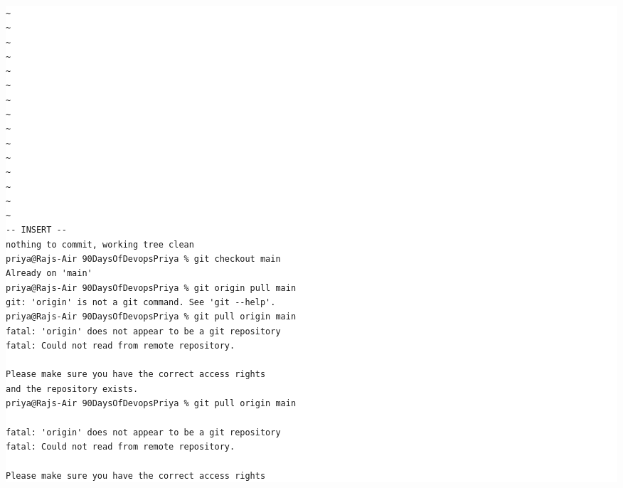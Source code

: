 ```
~                                                                                                                                                                                                           
~                                                                                                                                                                                                           
~                                                                                                                                                                                                           
~                                                                                                                                                                                                           
~                                                                                                                                                                                                           
~                                                                                                                                                                                                           
~                                                                                                                                                                                                           
~                                                                                                                                                                                                           
~                                                                                                                                                                                                           
~                                                                                                                                                                                                           
~                                                                                                                                                                                                           
~                                                                                                                                                                                                           
~                                                                                                                                                                                                           
~                                                                                                                                                                                                           
~                                                                                                                                                                                                           
-- INSERT --
nothing to commit, working tree clean
priya@Rajs-Air 90DaysOfDevopsPriya % git checkout main
Already on 'main'
priya@Rajs-Air 90DaysOfDevopsPriya % git origin pull main
git: 'origin' is not a git command. See 'git --help'.
priya@Rajs-Air 90DaysOfDevopsPriya % git pull origin main
fatal: 'origin' does not appear to be a git repository
fatal: Could not read from remote repository.

Please make sure you have the correct access rights
and the repository exists.
priya@Rajs-Air 90DaysOfDevopsPriya % git pull origin main

fatal: 'origin' does not appear to be a git repository
fatal: Could not read from remote repository.

Please make sure you have the correct access rights
```